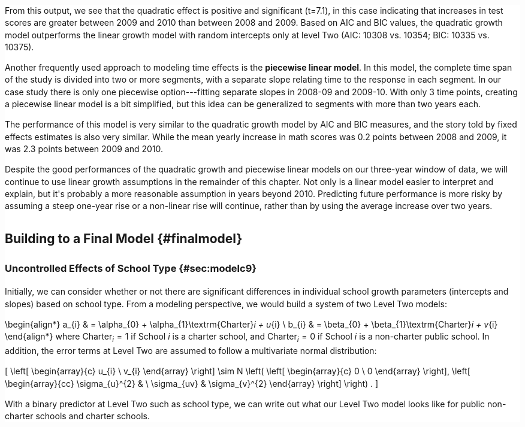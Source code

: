 From this output, we see that the quadratic effect is positive and significant (t=7.1), in this case indicating that increases in test scores are greater between 2009 and 2010 than between 2008 and 2009.  Based on AIC and BIC values, the quadratic growth model outperforms the linear growth model with random intercepts only at level Two (AIC: 10308 vs. 10354; BIC: 10335 vs. 10375).  

Another frequently used approach to modeling time effects is the **piecewise linear model**.  In this model, the complete time span of the study is divided into two or more segments, with a separate slope relating time to the response in each segment.  In our case study there is only one piecewise option---fitting separate slopes in 2008-09 and 2009-10.  With only 3 time points, creating a piecewise linear model is a bit simplified, but this idea can be generalized to segments with more than two years each.  



The performance of this model is very similar to the quadratic growth model by AIC and BIC measures, and the story told by fixed effects estimates is also very similar.  While the mean yearly increase in math scores was 0.2 points between 2008 and 2009, it was 2.3 points between 2009 and 2010.  

Despite the good performances of the quadratic growth and piecewise linear models on our three-year window of data, we will continue to use linear growth assumptions in the remainder of this chapter.  Not only is a linear model easier to interpret and explain, but it's probably a more reasonable assumption in years beyond 2010.  Predicting future performance is more risky by assuming a steep one-year rise or a non-linear rise will continue, rather than by using the average increase over two years.

## Building to a Final Model {#finalmodel}

### Uncontrolled Effects of School Type {#sec:modelc9}

Initially, we can consider whether or not there are significant differences in individual school growth parameters (intercepts and slopes) based on school type. From a modeling perspective, we would build a system of two Level Two models:

\begin{align*}
a_{i} & = \alpha_{0} + \alpha_{1}\textrm{Charter}_i + u_{i} \\
b_{i} & = \beta_{0} + \beta_{1}\textrm{Charter}_i + v_{i}
\end{align*}
where $\textrm{Charter}_i=1$ if School $i$ is a charter school, and $\textrm{Charter}_i=0$ if School $i$ is a non-charter public school. In addition, the error terms at Level Two are assumed to follow a multivariate normal distribution:

\[ \left[ \begin{array}{c}
            u_{i} \\ v_{i}
          \end{array}  \right] \sim N \left( \left[
          \begin{array}{c}
            0 \\ 0
          \end{array} \right], \left[
          \begin{array}{cc}
            \sigma_{u}^{2} & \\
            \sigma_{uv} & \sigma_{v}^{2}
          \end{array} \right] \right) . \]

With a binary predictor at Level Two such as school type, we can write out what our Level Two model looks like for public non-charter schools and charter schools.
